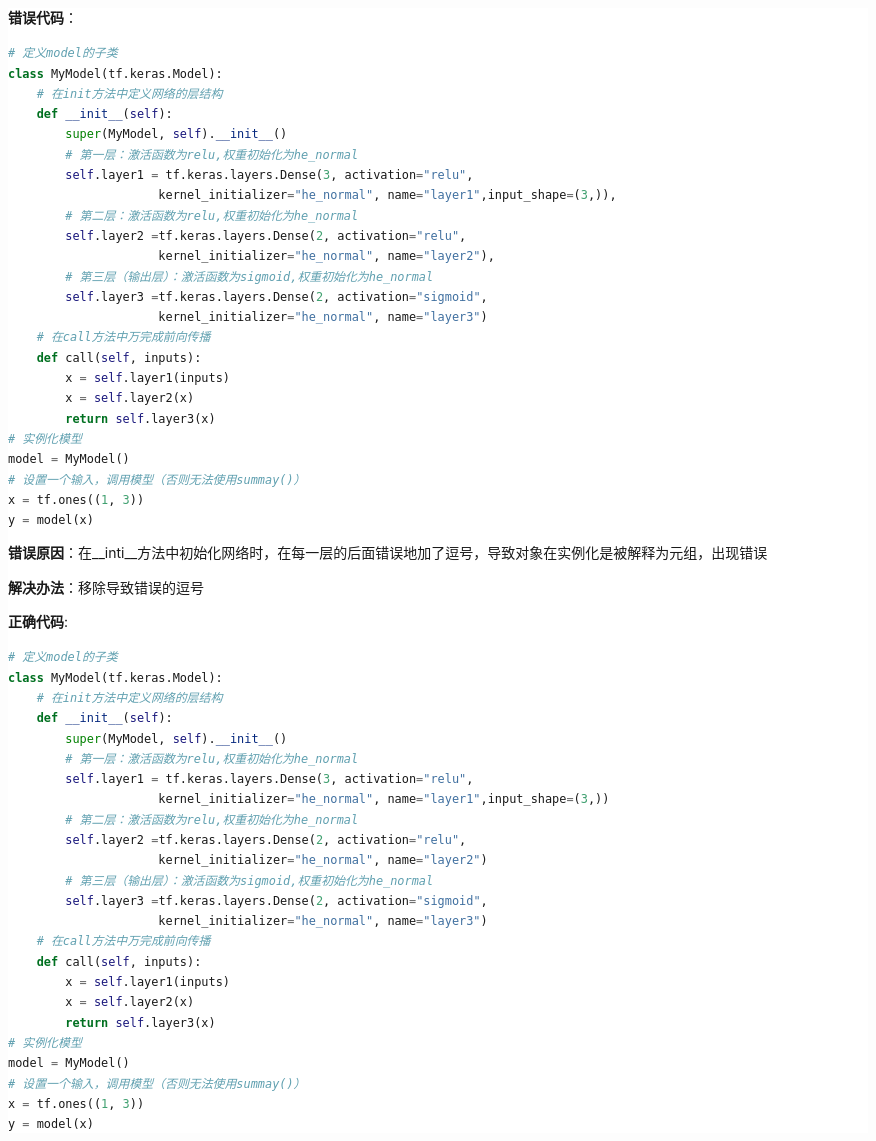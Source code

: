 **错误代码**：

~~~python
# 定义model的子类
class MyModel(tf.keras.Model):
    # 在init方法中定义网络的层结构
    def __init__(self):
        super(MyModel, self).__init__()
        # 第一层：激活函数为relu,权重初始化为he_normal
        self.layer1 = tf.keras.layers.Dense(3, activation="relu",
                     kernel_initializer="he_normal", name="layer1",input_shape=(3,)),
        # 第二层：激活函数为relu,权重初始化为he_normal
        self.layer2 =tf.keras.layers.Dense(2, activation="relu",
                     kernel_initializer="he_normal", name="layer2"),
        # 第三层（输出层）：激活函数为sigmoid,权重初始化为he_normal
        self.layer3 =tf.keras.layers.Dense(2, activation="sigmoid",
                     kernel_initializer="he_normal", name="layer3")
    # 在call方法中万完成前向传播
    def call(self, inputs):
        x = self.layer1(inputs)
        x = self.layer2(x)
        return self.layer3(x)
# 实例化模型
model = MyModel()
# 设置一个输入，调用模型（否则无法使用summay()）
x = tf.ones((1, 3))
y = model(x)
~~~

**错误原因**：在\_\_inti\_\_方法中初始化网络时，在每一层的后面错误地加了逗号，导致对象在实例化是被解释为元组，出现错误

**解决办法**：移除导致错误的逗号

**正确代码**:

~~~python
# 定义model的子类
class MyModel(tf.keras.Model):
    # 在init方法中定义网络的层结构
    def __init__(self):
        super(MyModel, self).__init__()
        # 第一层：激活函数为relu,权重初始化为he_normal
        self.layer1 = tf.keras.layers.Dense(3, activation="relu",
                     kernel_initializer="he_normal", name="layer1",input_shape=(3,))
        # 第二层：激活函数为relu,权重初始化为he_normal
        self.layer2 =tf.keras.layers.Dense(2, activation="relu",
                     kernel_initializer="he_normal", name="layer2")
        # 第三层（输出层）：激活函数为sigmoid,权重初始化为he_normal
        self.layer3 =tf.keras.layers.Dense(2, activation="sigmoid",
                     kernel_initializer="he_normal", name="layer3")
    # 在call方法中万完成前向传播
    def call(self, inputs):
        x = self.layer1(inputs)
        x = self.layer2(x)
        return self.layer3(x)
# 实例化模型
model = MyModel()
# 设置一个输入，调用模型（否则无法使用summay()）
x = tf.ones((1, 3))
y = model(x)
~~~
